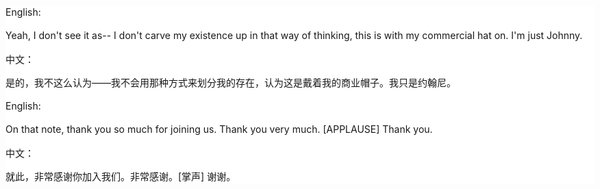 English:

Yeah, I don't see it as-- I don't carve my existence up in that way of thinking, this is with my commercial hat on. I'm just Johnny.

中文：

是的，我不这么认为——我不会用那种方式来划分我的存在，认为这是戴着我的商业帽子。我只是约翰尼。

English:

On that note, thank you so much for joining us. Thank you very much. [APPLAUSE] Thank you.

中文：

就此，非常感谢你加入我们。非常感谢。[掌声] 谢谢。
